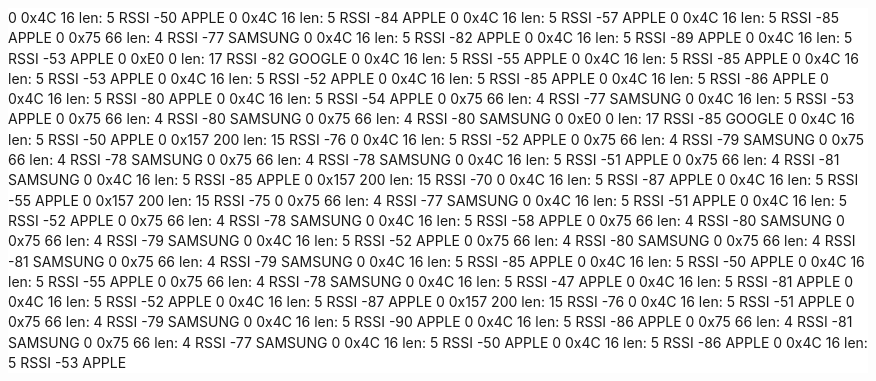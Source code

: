 0 0x4C 16 len: 5 RSSI -50 APPLE
0 0x4C 16 len: 5 RSSI -84 APPLE
0 0x4C 16 len: 5 RSSI -57 APPLE
0 0x4C 16 len: 5 RSSI -85 APPLE
0 0x75 66 len: 4 RSSI -77 SAMSUNG
0 0x4C 16 len: 5 RSSI -82 APPLE
0 0x4C 16 len: 5 RSSI -89 APPLE
0 0x4C 16 len: 5 RSSI -53 APPLE
0 0xE0 0 len: 17 RSSI -82 GOOGLE
0 0x4C 16 len: 5 RSSI -55 APPLE
0 0x4C 16 len: 5 RSSI -85 APPLE
0 0x4C 16 len: 5 RSSI -53 APPLE
0 0x4C 16 len: 5 RSSI -52 APPLE
0 0x4C 16 len: 5 RSSI -85 APPLE
0 0x4C 16 len: 5 RSSI -86 APPLE
0 0x4C 16 len: 5 RSSI -80 APPLE
0 0x4C 16 len: 5 RSSI -54 APPLE
0 0x75 66 len: 4 RSSI -77 SAMSUNG
0 0x4C 16 len: 5 RSSI -53 APPLE
0 0x75 66 len: 4 RSSI -80 SAMSUNG
0 0x75 66 len: 4 RSSI -80 SAMSUNG
0 0xE0 0 len: 17 RSSI -85 GOOGLE
0 0x4C 16 len: 5 RSSI -50 APPLE
0 0x157 200 len: 15 RSSI -76
0 0x4C 16 len: 5 RSSI -52 APPLE
0 0x75 66 len: 4 RSSI -79 SAMSUNG
0 0x75 66 len: 4 RSSI -78 SAMSUNG
0 0x75 66 len: 4 RSSI -78 SAMSUNG
0 0x4C 16 len: 5 RSSI -51 APPLE
0 0x75 66 len: 4 RSSI -81 SAMSUNG
0 0x4C 16 len: 5 RSSI -85 APPLE
0 0x157 200 len: 15 RSSI -70
0 0x4C 16 len: 5 RSSI -87 APPLE
0 0x4C 16 len: 5 RSSI -55 APPLE
0 0x157 200 len: 15 RSSI -75
0 0x75 66 len: 4 RSSI -77 SAMSUNG
0 0x4C 16 len: 5 RSSI -51 APPLE
0 0x4C 16 len: 5 RSSI -52 APPLE
0 0x75 66 len: 4 RSSI -78 SAMSUNG
0 0x4C 16 len: 5 RSSI -58 APPLE
0 0x75 66 len: 4 RSSI -80 SAMSUNG
0 0x75 66 len: 4 RSSI -79 SAMSUNG
0 0x4C 16 len: 5 RSSI -52 APPLE
0 0x75 66 len: 4 RSSI -80 SAMSUNG
0 0x75 66 len: 4 RSSI -81 SAMSUNG
0 0x75 66 len: 4 RSSI -79 SAMSUNG
0 0x4C 16 len: 5 RSSI -85 APPLE
0 0x4C 16 len: 5 RSSI -50 APPLE
0 0x4C 16 len: 5 RSSI -55 APPLE
0 0x75 66 len: 4 RSSI -78 SAMSUNG
0 0x4C 16 len: 5 RSSI -47 APPLE
0 0x4C 16 len: 5 RSSI -81 APPLE
0 0x4C 16 len: 5 RSSI -52 APPLE
0 0x4C 16 len: 5 RSSI -87 APPLE
0 0x157 200 len: 15 RSSI -76
0 0x4C 16 len: 5 RSSI -51 APPLE
0 0x75 66 len: 4 RSSI -79 SAMSUNG
0 0x4C 16 len: 5 RSSI -90 APPLE
0 0x4C 16 len: 5 RSSI -86 APPLE
0 0x75 66 len: 4 RSSI -81 SAMSUNG
0 0x75 66 len: 4 RSSI -77 SAMSUNG
0 0x4C 16 len: 5 RSSI -50 APPLE
0 0x4C 16 len: 5 RSSI -86 APPLE
0 0x4C 16 len: 5 RSSI -53 APPLE